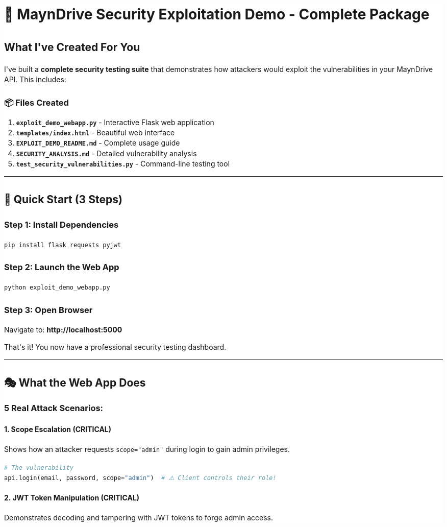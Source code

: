 # 🎯 MaynDrive Security Exploitation Demo - Complete Package

## What I've Created For You

I've built a **complete security testing suite** that demonstrates how attackers would exploit the vulnerabilities in your MaynDrive API. This includes:

### 📦 Files Created

1. **`exploit_demo_webapp.py`** - Interactive Flask web application
2. **`templates/index.html`** - Beautiful web interface
3. **`EXPLOIT_DEMO_README.md`** - Complete usage guide
4. **`SECURITY_ANALYSIS.md`** - Detailed vulnerability analysis
5. **`test_security_vulnerabilities.py`** - Command-line testing tool

---

## 🚀 Quick Start (3 Steps)

### Step 1: Install Dependencies
```bash
pip install flask requests pyjwt
```

### Step 2: Launch the Web App
```bash
python exploit_demo_webapp.py
```

### Step 3: Open Browser
Navigate to: **http://localhost:5000**

That's it! You now have a professional security testing dashboard.

---

## 🎭 What the Web App Does

### 5 Real Attack Scenarios:

#### 1. **Scope Escalation** (CRITICAL)
Shows how an attacker requests `scope="admin"` during login to gain admin privileges.

```python
# The vulnerability
api.login(email, password, scope="admin")  # ⚠️ Client controls their role!
```

#### 2. **JWT Token Manipulation** (CRITICAL)
Demonstrates decoding and tampering with JWT tokens to forge admin access.
